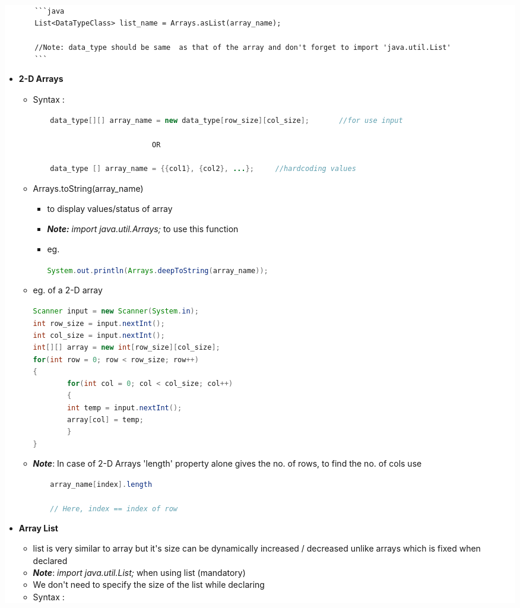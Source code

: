            ```java
           List<DataTypeClass> list_name = Arrays.asList(array_name);

           //Note: data_type should be same  as that of the array and don't forget to import 'java.util.List'
           ```

- **2-D Arrays**

  - Syntax :

    ```java
        data_type[][] array_name = new data_type[row_size][col_size];       //for use input

                                OR

        data_type [] array_name = {{col1}, {col2}, ...};     //hardcoding values
    ```

  - Arrays.toString(array_name)

    - to display values/status of array
    - **_Note:_** _import java.util.Arrays;_ to use this function
    - eg.

      ```java
      System.out.println(Arrays.deepToString(array_name));
      ```

  - eg. of a 2-D array

    ```java
    Scanner input = new Scanner(System.in);
    int row_size = input.nextInt();
    int col_size = input.nextInt();
    int[][] array = new int[row_size][col_size];
    for(int row = 0; row < row_size; row++)
    {
            for(int col = 0; col < col_size; col++)
            {
            int temp = input.nextInt();
            array[col] = temp;
            }
    }
    ```

  - **_Note_**: In case of 2-D Arrays 'length' property alone gives the no. of rows, to find the no. of cols use

    ```java
        array_name[index].length

        // Here, index == index of row
    ```

- **Array List**

  - list is very similar to array but it's size can be dynamically increased / decreased unlike arrays which is fixed when declared
  - **_Note_**: _import java.util.List;_ when using list (mandatory)
  - We don't need to specify the size of the list while declaring
  - Syntax :
